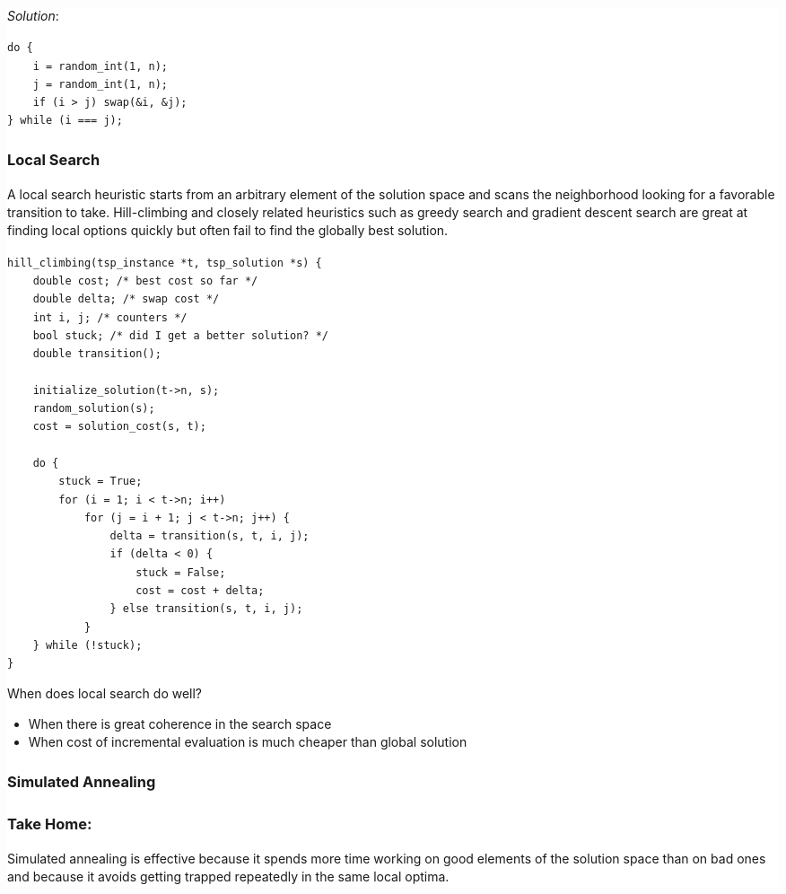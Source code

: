 _Solution_:

```
do {
    i = random_int(1, n);
    j = random_int(1, n);
    if (i > j) swap(&i, &j);
} while (i === j);
```

### Local Search

A local search heuristic starts from an arbitrary element of the solution space and scans the neighborhood looking for a favorable transition to take. Hill-climbing and closely related heuristics such as greedy search and gradient descent search are great at finding local options quickly but often fail to find the globally best solution.

```
hill_climbing(tsp_instance *t, tsp_solution *s) {
    double cost; /* best cost so far */
    double delta; /* swap cost */
    int i, j; /* counters */
    bool stuck; /* did I get a better solution? */
    double transition();

    initialize_solution(t->n, s);
    random_solution(s);
    cost = solution_cost(s, t);

    do {
        stuck = True;
        for (i = 1; i < t->n; i++)
            for (j = i + 1; j < t->n; j++) {
                delta = transition(s, t, i, j);
                if (delta < 0) {
                    stuck = False;
                    cost = cost + delta;
                } else transition(s, t, i, j);
            }
    } while (!stuck);
}
```

When does local search do well?

- When there is great coherence in the search space
- When cost of incremental evaluation is much cheaper than global solution

### Simulated Annealing

### Take Home:

Simulated annealing is effective because it spends more time working on good elements of the solution space than on bad ones and because it avoids getting trapped repeatedly in the same local optima.

